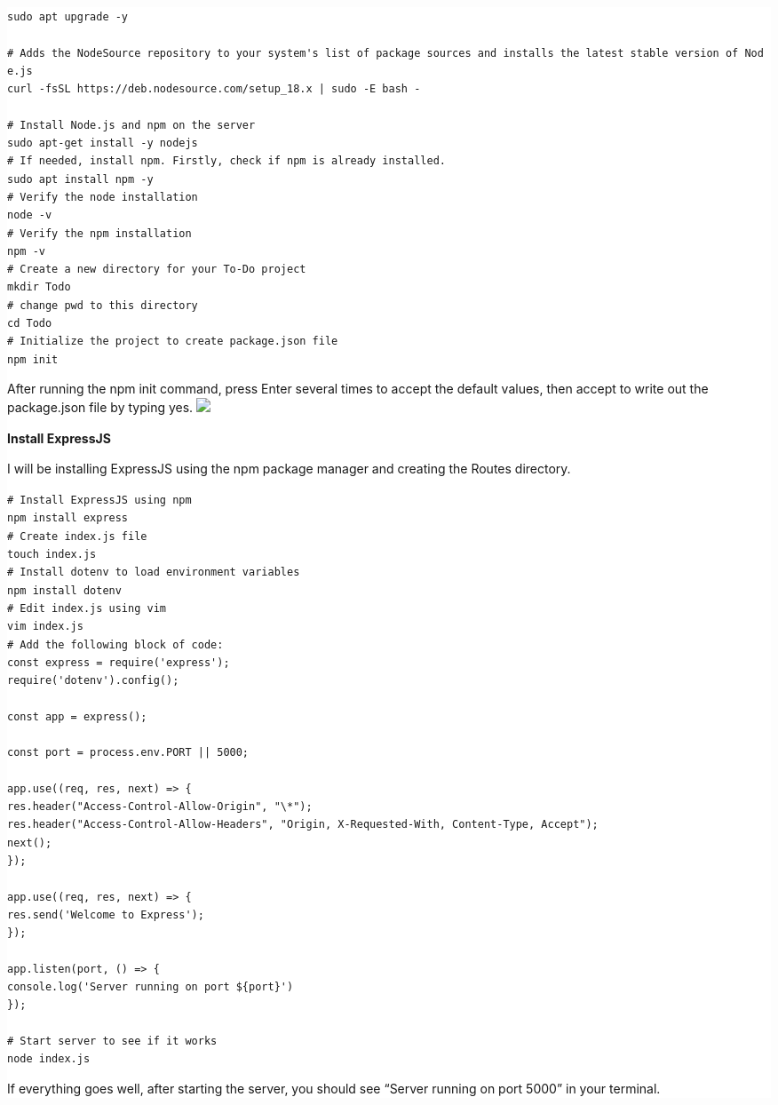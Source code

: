 ```SHELL
sudo apt upgrade -y

# Adds the NodeSource repository to your system's list of package sources and installs the latest stable version of Node.js
curl -fsSL https://deb.nodesource.com/setup_18.x | sudo -E bash -

# Install Node.js and npm on the server
sudo apt-get install -y nodejs
# If needed, install npm. Firstly, check if npm is already installed.
sudo apt install npm -y
# Verify the node installation
node -v
# Verify the npm installation
npm -v
# Create a new directory for your To-Do project
mkdir Todo
# change pwd to this directory
cd Todo
# Initialize the project to create package.json file
npm init
```
After running the npm init command, press Enter several times to accept the default values, then accept to write out the package.json file by typing yes.
![](https://miro.medium.com/v2/resize:fit:1278/format:webp/1*dnoQ9LZeKt6-vFe4bsOCYQ.png)

__Install ExpressJS__

I will be installing ExpressJS using the npm package manager and creating the Routes directory.
```SHELL
# Install ExpressJS using npm
npm install express
# Create index.js file
touch index.js
# Install dotenv to load environment variables
npm install dotenv
# Edit index.js using vim 
vim index.js
# Add the following block of code:
const express = require('express');
require('dotenv').config();

const app = express();

const port = process.env.PORT || 5000;

app.use((req, res, next) => {
res.header("Access-Control-Allow-Origin", "\*");
res.header("Access-Control-Allow-Headers", "Origin, X-Requested-With, Content-Type, Accept");
next();
});

app.use((req, res, next) => {
res.send('Welcome to Express');
});

app.listen(port, () => {
console.log('Server running on port ${port}')
});

# Start server to see if it works
node index.js
```
If everything goes well, after starting the server, you should see “Server running on port 5000” in your terminal.